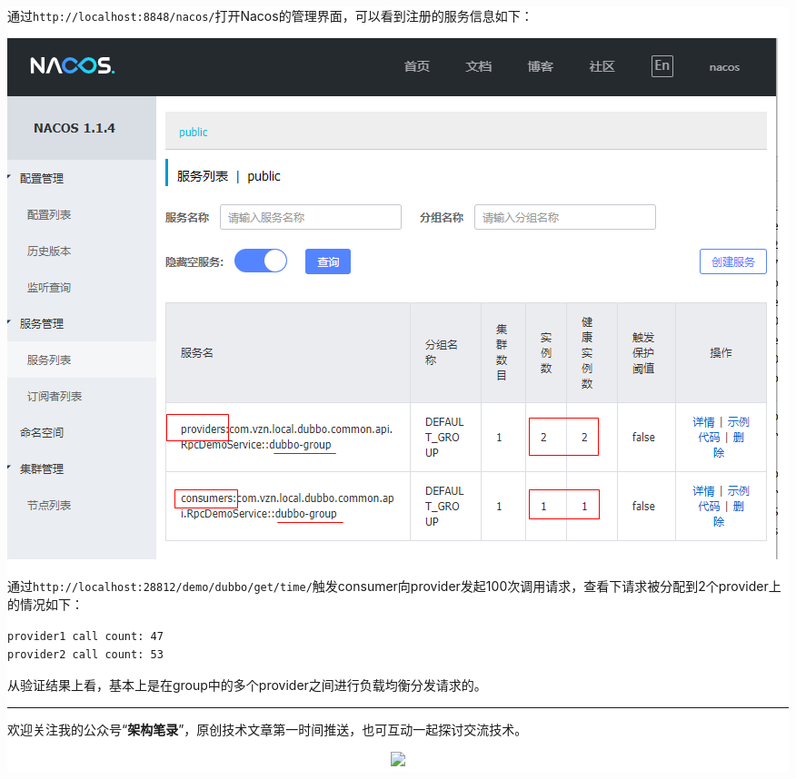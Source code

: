 通过`http://localhost:8848/nacos/`打开Nacos的管理界面，可以看到注册的服务信息如下：

![](\assets/post_pics/2020-02-24-nacos_notes.md/md_pics_2020-02-24-17-40-49.png)

通过`http://localhost:28812/demo/dubbo/get/time/`触发consumer向provider发起100次调用请求，查看下请求被分配到2个provider上的情况如下：

```
provider1 call count: 47
provider2 call count: 53
```

从验证结果上看，基本上是在group中的多个provider之间进行负载均衡分发请求的。


---

欢迎关注我的公众号“**架构笔录**”，原创技术文章第一时间推送，也可互动一起探讨交流技术。

<center>

   ![](https://raw.githubusercontent.com/veezean/pic_assets/master/assets/comm_pics/contact/gongzhonghao.png)

</center>